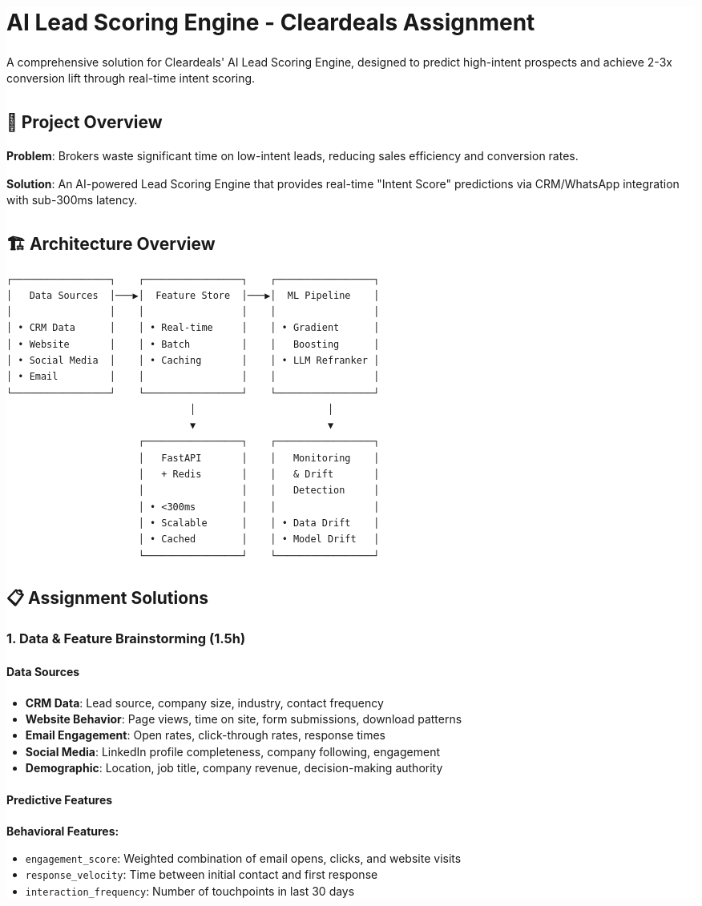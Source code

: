 # AI Lead Scoring Engine - Cleardeals Assignment

A comprehensive solution for Cleardeals' AI Lead Scoring Engine, designed to predict high-intent prospects and achieve 2-3x conversion lift through real-time intent scoring.

## 🎯 Project Overview

**Problem**: Brokers waste significant time on low-intent leads, reducing sales efficiency and conversion rates.

**Solution**: An AI-powered Lead Scoring Engine that provides real-time "Intent Score" predictions via CRM/WhatsApp integration with sub-300ms latency.

## 🏗️ Architecture Overview

```
┌─────────────────┐    ┌─────────────────┐    ┌─────────────────┐
│   Data Sources  │───▶│  Feature Store  │───▶│  ML Pipeline    │
│                 │    │                 │    │                 │
│ • CRM Data      │    │ • Real-time     │    │ • Gradient      │
│ • Website       │    │ • Batch         │    │   Boosting      │
│ • Social Media  │    │ • Caching       │    │ • LLM Refranker │
│ • Email         │    │                 │    │                 │
└─────────────────┘    └─────────────────┘    └─────────────────┘
                                │                       │
                                ▼                       ▼
                       ┌─────────────────┐    ┌─────────────────┐
                       │   FastAPI       │    │   Monitoring    │
                       │   + Redis       │    │   & Drift       │
                       │                 │    │   Detection     │
                       │ • <300ms        │    │                 │
                       │ • Scalable      │    │ • Data Drift    │
                       │ • Cached        │    │ • Model Drift   │
                       └─────────────────┘    └─────────────────┘
```

## 📋 Assignment Solutions

### 1. Data & Feature Brainstorming (1.5h)

#### Data Sources
- **CRM Data**: Lead source, company size, industry, contact frequency
- **Website Behavior**: Page views, time on site, form submissions, download patterns
- **Email Engagement**: Open rates, click-through rates, response times
- **Social Media**: LinkedIn profile completeness, company following, engagement
- **Demographic**: Location, job title, company revenue, decision-making authority

#### Predictive Features
**Behavioral Features:**
- `engagement_score`: Weighted combination of email opens, clicks, and website visits
- `response_velocity`: Time between initial contact and first response
- `interaction_frequency`: Number of touchpoints in last 30 days
